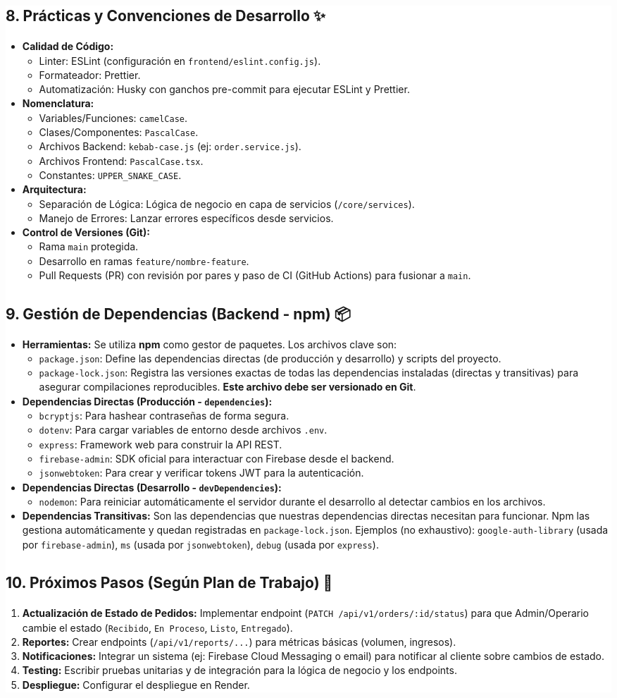 ## 8. Prácticas y Convenciones de Desarrollo ✨

* **Calidad de Código:**
    * Linter: ESLint (configuración en `frontend/eslint.config.js`).
    * Formateador: Prettier.
    * Automatización: Husky con ganchos pre-commit para ejecutar ESLint y Prettier.
* **Nomenclatura:**
    * Variables/Funciones: `camelCase`.
    * Clases/Componentes: `PascalCase`.
    * Archivos Backend: `kebab-case.js` (ej: `order.service.js`).
    * Archivos Frontend: `PascalCase.tsx`.
    * Constantes: `UPPER_SNAKE_CASE`.
* **Arquitectura:**
    * Separación de Lógica: Lógica de negocio en capa de servicios (`/core/services`).
    * Manejo de Errores: Lanzar errores específicos desde servicios.
* **Control de Versiones (Git):**
    * Rama `main` protegida.
    * Desarrollo en ramas `feature/nombre-feature`.
    * Pull Requests (PR) con revisión por pares y paso de CI (GitHub Actions) para fusionar a `main`.

## 9. Gestión de Dependencias (Backend - npm) 📦

* **Herramientas:** Se utiliza **npm** como gestor de paquetes. Los archivos clave son:
    * `package.json`: Define las dependencias directas (de producción y desarrollo) y scripts del proyecto.
    * `package-lock.json`: Registra las versiones exactas de todas las dependencias instaladas (directas y transitivas) para asegurar compilaciones reproducibles. **Este archivo debe ser versionado en Git**.
* **Dependencias Directas (Producción - `dependencies`):**
    * `bcryptjs`: Para hashear contraseñas de forma segura.
    * `dotenv`: Para cargar variables de entorno desde archivos `.env`.
    * `express`: Framework web para construir la API REST.
    * `firebase-admin`: SDK oficial para interactuar con Firebase desde el backend.
    * `jsonwebtoken`: Para crear y verificar tokens JWT para la autenticación.
* **Dependencias Directas (Desarrollo - `devDependencies`):**
    * `nodemon`: Para reiniciar automáticamente el servidor durante el desarrollo al detectar cambios en los archivos.
* **Dependencias Transitivas:** Son las dependencias que nuestras dependencias directas necesitan para funcionar. Npm las gestiona automáticamente y quedan registradas en `package-lock.json`. Ejemplos (no exhaustivo): `google-auth-library` (usada por `firebase-admin`), `ms` (usada por `jsonwebtoken`), `debug` (usada por `express`).

## 10. Próximos Pasos (Según Plan de Trabajo) 🚀

1.  **Actualización de Estado de Pedidos:** Implementar endpoint (`PATCH /api/v1/orders/:id/status`) para que Admin/Operario cambie el estado (`Recibido`, `En Proceso`, `Listo`, `Entregado`).
2.  **Reportes:** Crear endpoints (`/api/v1/reports/...`) para métricas básicas (volumen, ingresos).
3.  **Notificaciones:** Integrar un sistema (ej: Firebase Cloud Messaging o email) para notificar al cliente sobre cambios de estado.
4.  **Testing:** Escribir pruebas unitarias y de integración para la lógica de negocio y los endpoints.
5.  **Despliegue:** Configurar el despliegue en Render.